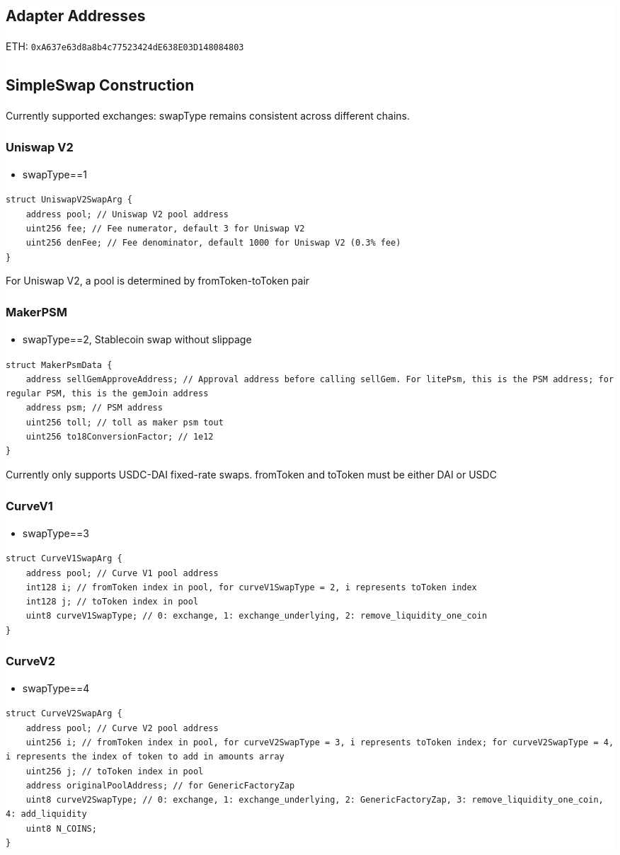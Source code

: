 ## Adapter Addresses
ETH: `0xA637e63d8a8b4c77523424dE638E03D148084803`

## SimpleSwap Construction

Currently supported exchanges:
swapType remains consistent across different chains.

### Uniswap V2
* swapType==1
```solidity
struct UniswapV2SwapArg {
    address pool; // Uniswap V2 pool address
    uint256 fee; // Fee numerator, default 3 for Uniswap V2
    uint256 denFee; // Fee denominator, default 1000 for Uniswap V2 (0.3% fee)
}
```
For Uniswap V2, a pool is determined by fromToken-toToken pair

### MakerPSM
* swapType==2, Stablecoin swap without slippage
```solidity
struct MakerPsmData {
    address sellGemApproveAddress; // Approval address before calling sellGem. For litePsm, this is the PSM address; for regular PSM, this is the gemJoin address
    address psm; // PSM address
    uint256 toll; // toll as maker psm tout
    uint256 to18ConversionFactor; // 1e12
}
```
Currently only supports USDC-DAI fixed-rate swaps. fromToken and toToken must be either DAI or USDC

### CurveV1
* swapType==3
```solidity
struct CurveV1SwapArg {
    address pool; // Curve V1 pool address
    int128 i; // fromToken index in pool, for curveV1SwapType = 2, i represents toToken index
    int128 j; // toToken index in pool
    uint8 curveV1SwapType; // 0: exchange, 1: exchange_underlying, 2: remove_liquidity_one_coin
}
```

### CurveV2
* swapType==4
```solidity
struct CurveV2SwapArg {
    address pool; // Curve V2 pool address
    uint256 i; // fromToken index in pool, for curveV2SwapType = 3, i represents toToken index; for curveV2SwapType = 4, i represents the index of token to add in amounts array
    uint256 j; // toToken index in pool
    address originalPoolAddress; // for GenericFactoryZap
    uint8 curveV2SwapType; // 0: exchange, 1: exchange_underlying, 2: GenericFactoryZap, 3: remove_liquidity_one_coin, 4: add_liquidity
    uint8 N_COINS;
}
```
